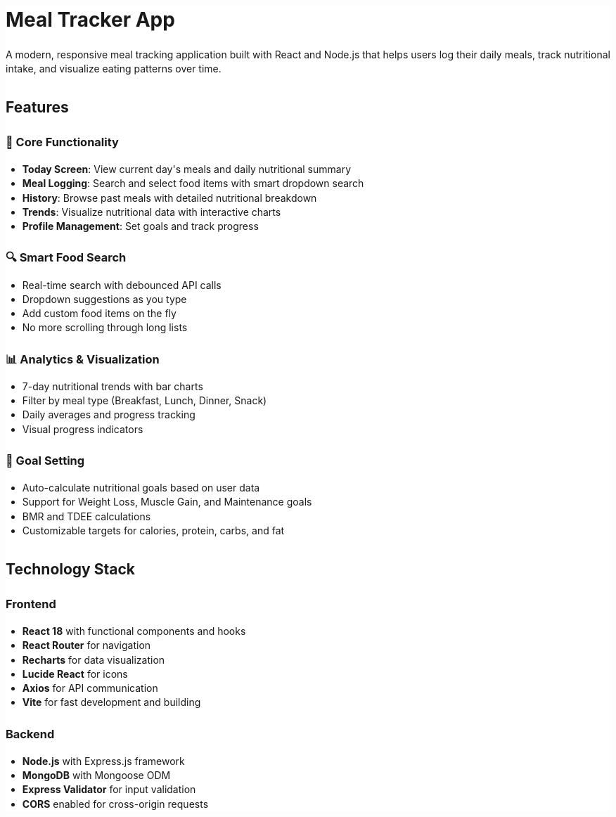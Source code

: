 # Meal Tracker App

A modern, responsive meal tracking application built with React and Node.js that helps users log their daily meals, track nutritional intake, and visualize eating patterns over time.

## Features

### 📱 Core Functionality
- **Today Screen**: View current day's meals and daily nutritional summary
- **Meal Logging**: Search and select food items with smart dropdown search
- **History**: Browse past meals with detailed nutritional breakdown
- **Trends**: Visualize nutritional data with interactive charts
- **Profile Management**: Set goals and track progress

### 🔍 Smart Food Search
- Real-time search with debounced API calls
- Dropdown suggestions as you type
- Add custom food items on the fly
- No more scrolling through long lists

### 📊 Analytics & Visualization
- 7-day nutritional trends with bar charts
- Filter by meal type (Breakfast, Lunch, Dinner, Snack)
- Daily averages and progress tracking
- Visual progress indicators

### 🎯 Goal Setting
- Auto-calculate nutritional goals based on user data
- Support for Weight Loss, Muscle Gain, and Maintenance goals
- BMR and TDEE calculations
- Customizable targets for calories, protein, carbs, and fat

## Technology Stack

### Frontend
- **React 18** with functional components and hooks
- **React Router** for navigation
- **Recharts** for data visualization
- **Lucide React** for icons
- **Axios** for API communication
- **Vite** for fast development and building

### Backend
- **Node.js** with Express.js framework
- **MongoDB** with Mongoose ODM
- **Express Validator** for input validation
- **CORS** enabled for cross-origin requests
